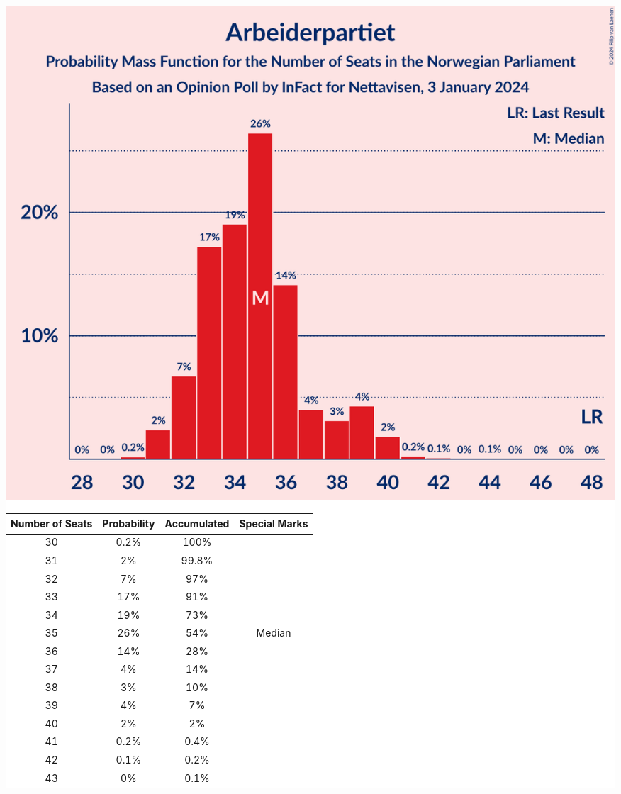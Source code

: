 ![Graph with seats probability mass function not yet produced](2024-01-03-InFact-seats-pmf-arbeiderpartiet.png "Seats Probability Mass Function")

| Number of Seats | Probability | Accumulated | Special Marks |
|:---------------:|:-----------:|:-----------:|:-------------:|
| 30 | 0.2% | 100% |  |
| 31 | 2% | 99.8% |  |
| 32 | 7% | 97% |  |
| 33 | 17% | 91% |  |
| 34 | 19% | 73% |  |
| 35 | 26% | 54% | Median |
| 36 | 14% | 28% |  |
| 37 | 4% | 14% |  |
| 38 | 3% | 10% |  |
| 39 | 4% | 7% |  |
| 40 | 2% | 2% |  |
| 41 | 0.2% | 0.4% |  |
| 42 | 0.1% | 0.2% |  |
| 43 | 0% | 0.1% |  |